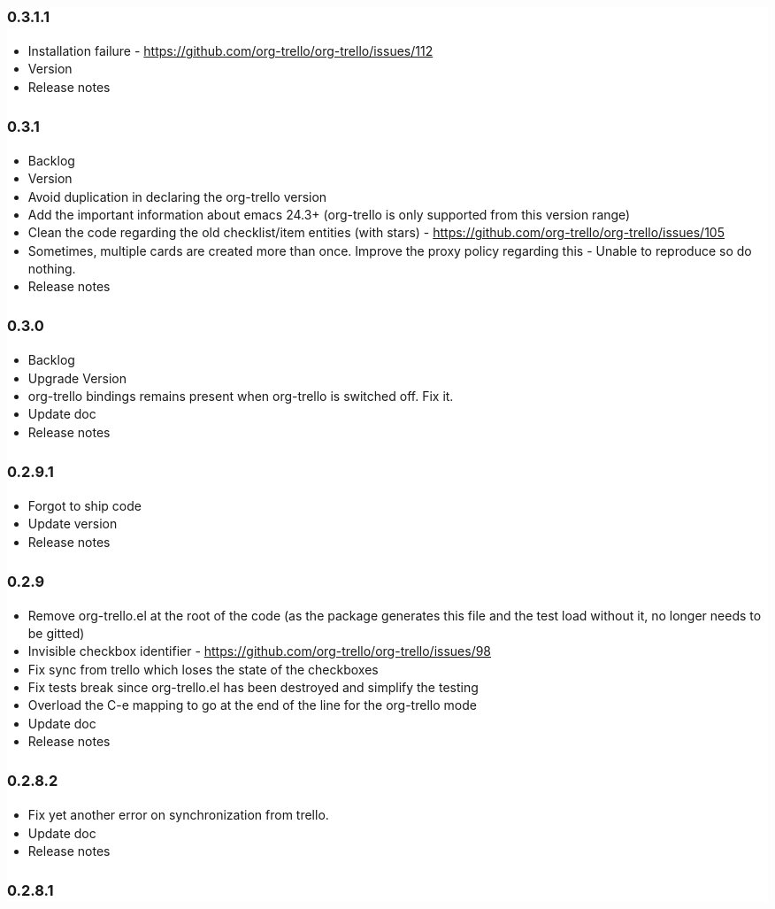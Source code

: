 ### 0.3.1.1

- Installation failure - https://github.com/org-trello/org-trello/issues/112
- Version
- Release notes

### 0.3.1

- Backlog
- Version
- Avoid duplication in declaring the org-trello version
- Add the important information about emacs 24.3+ (org-trello is only supported from this version range)
- Clean the code regarding the old checklist/item entities (with stars) - https://github.com/org-trello/org-trello/issues/105
- Sometimes, multiple cards are created more than once. Improve the proxy policy regarding this - Unable to reproduce so do nothing.
- Release notes

### 0.3.0

- Backlog
- Upgrade Version
- org-trello bindings remains present when org-trello is switched off. Fix it.
- Update doc
- Release notes

### 0.2.9.1

- Forgot to ship code
- Update version
- Release notes

### 0.2.9

- Remove org-trello.el at the root of the code (as the package generates this file and the test load without it, no longer needs to be gitted)
- Invisible checkbox identifier - https://github.com/org-trello/org-trello/issues/98
- Fix sync from trello which loses the state of the checkboxes
- Fix tests break since org-trello.el has been destroyed and simplify the testing
- Overload the C-e mapping to go at the end of the line for the org-trello mode
- Update doc
- Release notes

### 0.2.8.2

- Fix yet another error on synchronization from trello.
- Update doc
- Release notes

### 0.2.8.1
